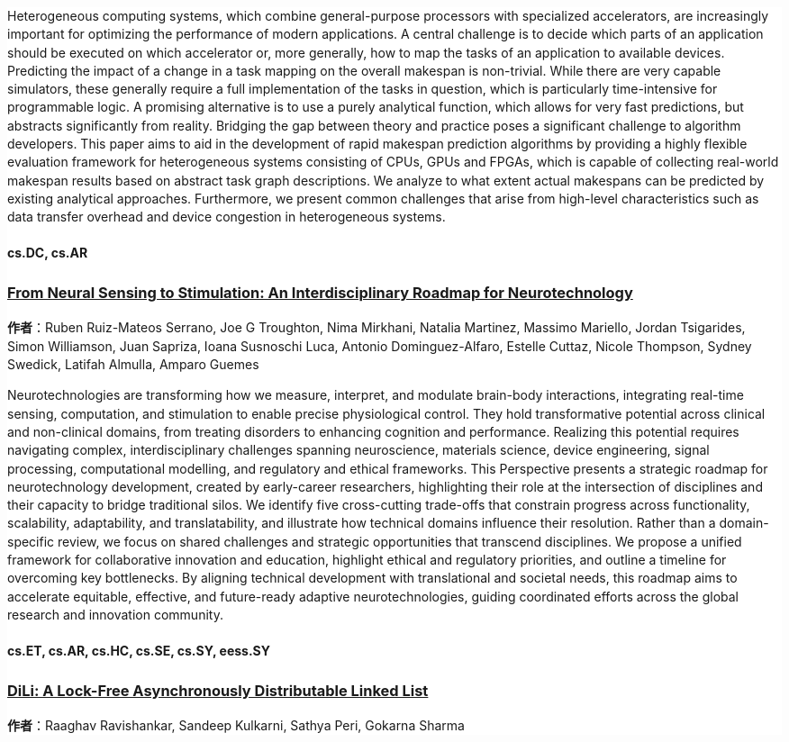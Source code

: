Heterogeneous computing systems, which combine general-purpose processors with specialized accelerators, are increasingly important for optimizing the performance of modern applications. A central challenge is to decide which parts of an application should be executed on which accelerator or, more generally, how to map the tasks of an application to available devices. Predicting the impact of a change in a task mapping on the overall makespan is non-trivial. While there are very capable simulators, these generally require a full implementation of the tasks in question, which is particularly time-intensive for programmable logic. A promising alternative is to use a purely analytical function, which allows for very fast predictions, but abstracts significantly from reality. Bridging the gap between theory and practice poses a significant challenge to algorithm developers. This paper aims to aid in the development of rapid makespan prediction algorithms by providing a highly flexible evaluation framework for heterogeneous systems consisting of CPUs, GPUs and FPGAs, which is capable of collecting real-world makespan results based on abstract task graph descriptions. We analyze to what extent actual makespans can be predicted by existing analytical approaches. Furthermore, we present common challenges that arise from high-level characteristics such as data transfer overhead and device congestion in heterogeneous systems.


#### cs.DC, cs.AR

### [From Neural Sensing to Stimulation: An Interdisciplinary Roadmap for Neurotechnology](https://arxiv.org/abs/2510.07116)
**作者**：Ruben Ruiz-Mateos Serrano, Joe G Troughton, Nima Mirkhani, Natalia Martinez, Massimo Mariello, Jordan Tsigarides, Simon Williamson, Juan Sapriza, Ioana Susnoschi Luca, Antonio Dominguez-Alfaro, Estelle Cuttaz, Nicole Thompson, Sydney Swedick, Latifah Almulla, Amparo Guemes

Neurotechnologies are transforming how we measure, interpret, and modulate brain-body interactions, integrating real-time sensing, computation, and stimulation to enable precise physiological control. They hold transformative potential across clinical and non-clinical domains, from treating disorders to enhancing cognition and performance. Realizing this potential requires navigating complex, interdisciplinary challenges spanning neuroscience, materials science, device engineering, signal processing, computational modelling, and regulatory and ethical frameworks. This Perspective presents a strategic roadmap for neurotechnology development, created by early-career researchers, highlighting their role at the intersection of disciplines and their capacity to bridge traditional silos. We identify five cross-cutting trade-offs that constrain progress across functionality, scalability, adaptability, and translatability, and illustrate how technical domains influence their resolution. Rather than a domain-specific review, we focus on shared challenges and strategic opportunities that transcend disciplines. We propose a unified framework for collaborative innovation and education, highlight ethical and regulatory priorities, and outline a timeline for overcoming key bottlenecks. By aligning technical development with translational and societal needs, this roadmap aims to accelerate equitable, effective, and future-ready adaptive neurotechnologies, guiding coordinated efforts across the global research and innovation community.


#### cs.ET, cs.AR, cs.HC, cs.SE, cs.SY, eess.SY

### [DiLi: A Lock-Free Asynchronously Distributable Linked List](https://arxiv.org/abs/2510.06387)
**作者**：Raaghav Ravishankar, Sandeep Kulkarni, Sathya Peri, Gokarna Sharma
